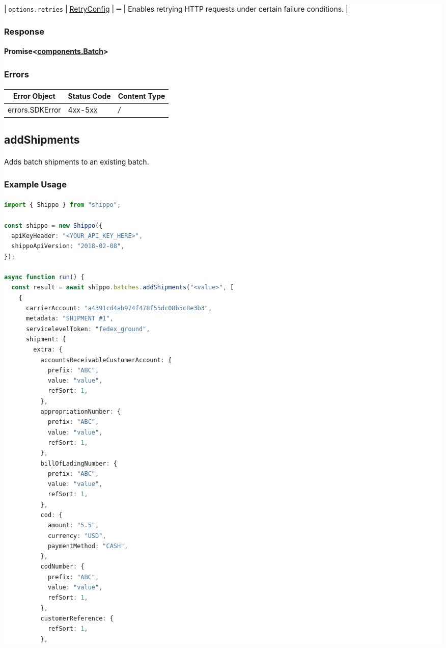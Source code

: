 | `options.retries`                                                                                                                                                              | [RetryConfig](../../lib/utils/retryconfig.md)                                                                                                                                  | :heavy_minus_sign:                                                                                                                                                             | Enables retrying HTTP requests under certain failure conditions.                                                                                                               |

### Response

**Promise\<[components.Batch](../../models/components/batch.md)\>**

### Errors

| Error Object    | Status Code     | Content Type    |
| --------------- | --------------- | --------------- |
| errors.SDKError | 4xx-5xx         | */*             |


## addShipments

Adds batch shipments to an existing batch.

### Example Usage

```typescript
import { Shippo } from "shippo";

const shippo = new Shippo({
  apiKeyHeader: "<YOUR_API_KEY_HERE>",
  shippoApiVersion: "2018-02-08",
});

async function run() {
  const result = await shippo.batches.addShipments("<value>", [
    {
      carrierAccount: "a4391cd4ab974f478f55dc08b5c8e3b3",
      metadata: "SHIPMENT #1",
      servicelevelToken: "fedex_ground",
      shipment: {
        extra: {
          accountsReceivableCustomerAccount: {
            prefix: "ABC",
            value: "value",
            refSort: 1,
          },
          appropriationNumber: {
            prefix: "ABC",
            value: "value",
            refSort: 1,
          },
          billOfLadingNumber: {
            prefix: "ABC",
            value: "value",
            refSort: 1,
          },
          cod: {
            amount: "5.5",
            currency: "USD",
            paymentMethod: "CASH",
          },
          codNumber: {
            prefix: "ABC",
            value: "value",
            refSort: 1,
          },
          customerReference: {
            refSort: 1,
          },
```